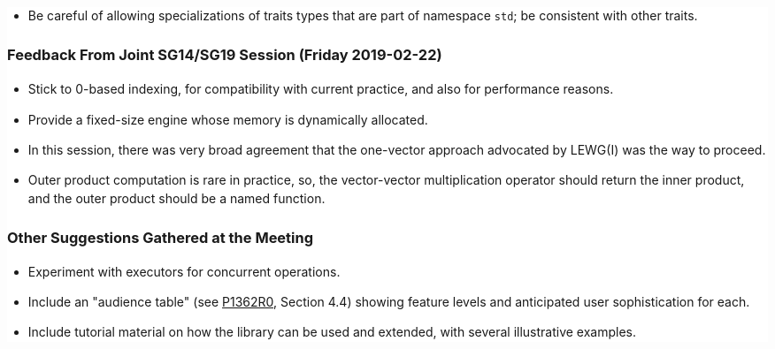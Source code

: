 + Be careful of allowing specializations of traits types that are part of 
  namespace `std`; be consistent with other traits.

### Feedback From Joint SG14/SG19 Session (Friday 2019-02-22)

+ Stick to 0-based indexing, for compatibility with current practice, and also
  for performance reasons.

+ Provide a fixed-size engine whose memory is dynamically allocated.
  
+ In this session, there was very broad agreement that the one-vector approach
  advocated by LEWG(I) was the way to proceed.

+ Outer product computation is rare in practice, so, the vector-vector 
  multiplication operator should return the inner product, and the outer
  product should be a named function.


### Other Suggestions Gathered at the Meeting

+ Experiment with executors for concurrent operations. 
  
+ Include an "audience table" (see [P1362R0](http://wg21.link/p1362r0), Section 
  4.4) showing feature levels and anticipated user sophistication for each.

+ Include tutorial material on how the library can be used and extended, with
  several illustrative examples.
